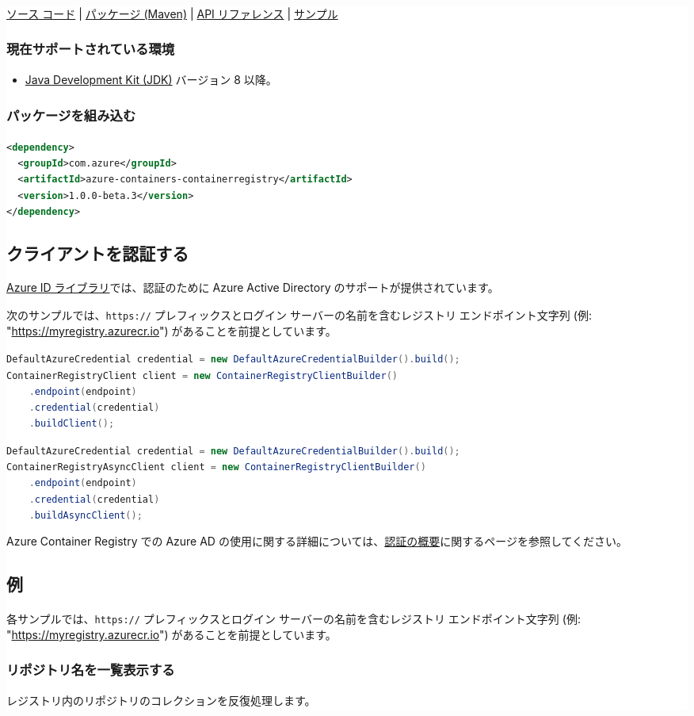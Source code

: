 [ソース コード][java_source] | [パッケージ (Maven)][java_package] | [API リファレンス][java_docs] | [サンプル][java_samples]

### <a name="currently-supported-environments"></a>現在サポートされている環境

* [Java Development Kit (JDK)][jdk_link] バージョン 8 以降。

### <a name="include-the-package"></a>パッケージを組み込む

[//]: # ({x-version-update-start;com.azure:azure-containers-containerregistry;current})
```xml
<dependency>
  <groupId>com.azure</groupId>
  <artifactId>azure-containers-containerregistry</artifactId>
  <version>1.0.0-beta.3</version>
</dependency>
```
[//]: # ({x-version-update-end})

## <a name="authenticate-the-client"></a>クライアントを認証する

[Azure ID ライブラリ][java_identity]では、認証のために Azure Active Directory のサポートが提供されています。

次のサンプルでは、`https://` プレフィックスとログイン サーバーの名前を含むレジストリ エンドポイント文字列 (例: "https://myregistry.azurecr.io") があることを前提としています。


```Java
DefaultAzureCredential credential = new DefaultAzureCredentialBuilder().build();
ContainerRegistryClient client = new ContainerRegistryClientBuilder()
    .endpoint(endpoint)
    .credential(credential)
    .buildClient();
```


```Java
DefaultAzureCredential credential = new DefaultAzureCredentialBuilder().build();
ContainerRegistryAsyncClient client = new ContainerRegistryClientBuilder()
    .endpoint(endpoint)
    .credential(credential)
    .buildAsyncClient();
```

Azure Container Registry での Azure AD の使用に関する詳細については、[認証の概要](container-registry-authentication.md)に関するページを参照してください。

## <a name="examples"></a>例

各サンプルでは、`https://` プレフィックスとログイン サーバーの名前を含むレジストリ エンドポイント文字列 (例: "https://myregistry.azurecr.io") があることを前提としています。

### <a name="list-repository-names"></a>リポジトリ名を一覧表示する

レジストリ内のリポジトリのコレクションを反復処理します。



[dotnet_source]: https://github.com/Azure/azure-sdk-for-net/tree/main/sdk/containerregistry/Azure.Containers.ContainerRegistry/src
[dotnet_package]: https://www.nuget.org/packages/Azure.Containers.ContainerRegistry/
[dotnet_samples]: https://github.com/Azure/azure-sdk-for-net/tree/main/sdk/containerregistry/Azure.Containers.ContainerRegistry/samples
[dotnet_docs]: /dotnet/api/azure.containers.containerregistry
[rest_docs]: /rest/api/containerregistry/
[product_docs]:  container-registry-intro.md
[nuget]: https://www.nuget.org/
[dotnet_identity]: https://github.com/Azure/azure-sdk-for-net/tree/main/sdk/identity/Azure.Identity/README.md
[javascript_identity]: https://github.com/Azure/azure-sdk-for-js/blob/main/sdk/identity/identity/README.md
[javascript_source]: https://github.com/Azure/azure-sdk-for-js/tree/main/sdk/containerregistry/container-registry/src
[javascript_package]: https://www.npmjs.com/package/@azure/container-registry
[javascript_docs]: /javascript/api/overview/azure/container-registry-readme
[jdk_link]: /java/azure/jdk/
[javascript_samples]: https://github.com/Azure/azure-sdk-for-js/tree/main/sdk/containerregistry/container-registry/samples
[java_source]: https://github.com/Azure/azure-sdk-for-java/tree/master/sdk/containerregistry/azure-containers-containerregistry/src
[java_package]: https://search.maven.org/artifact/com.azure/azure-containers-containerregistry
[java_docs]: /java/api/overview/azure/containers-containerregistry-readme
[java_identity]: https://github.com/Azure/azure-sdk-for-java/blob/master/sdk/identity/azure-identity/README.md
[java_samples]: https://github.com/Azure/azure-sdk-for-java/tree/main/sdk/containerregistry/azure-containers-containerregistry/src/samples/
[python_package]: https://pypi.org/project/azure-containerregistry/
[python_docs]: /python/api/overview/azure/containerregistry-readme
[python_samples]: https://github.com/Azure/azure-sdk-for-python/tree/main/sdk/containerregistry/azure-containerregistry/samples
[pip_link]: https://pypi.org
[python_identity]: https://github.com/Azure/azure-sdk-for-python/tree/main/sdk/identity/azure-identity
[python_source]: https://github.com/Azure/azure-sdk-for-python/tree/main/sdk/containerregistry/azure-containerregistry